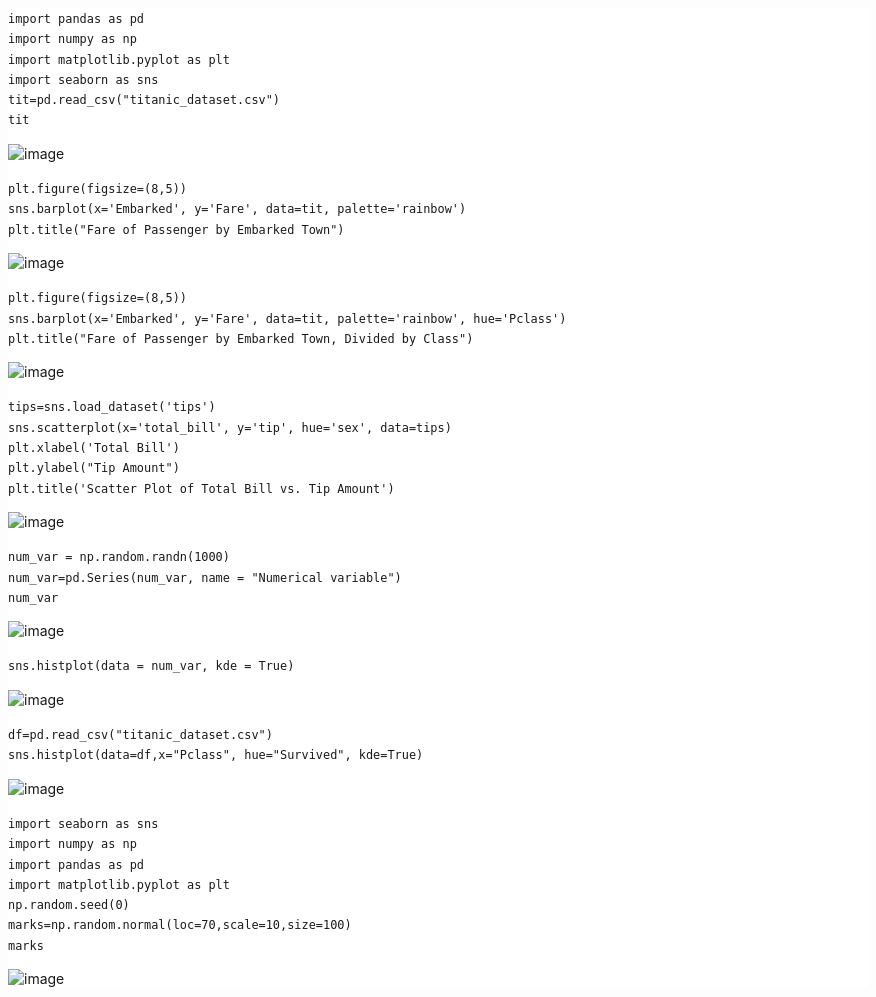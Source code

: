 ```
import pandas as pd
import numpy as np
import matplotlib.pyplot as plt
import seaborn as sns
tit=pd.read_csv("titanic_dataset.csv")
tit
```
![image](https://github.com/user-attachments/assets/03a16ee4-533f-4a57-a466-520e2b8c47fb)

```
plt.figure(figsize=(8,5))
sns.barplot(x='Embarked', y='Fare', data=tit, palette='rainbow')
plt.title("Fare of Passenger by Embarked Town")
```
![image](https://github.com/user-attachments/assets/7f28cf32-2e33-4862-9251-36eec09b39e6)

```
plt.figure(figsize=(8,5))
sns.barplot(x='Embarked', y='Fare', data=tit, palette='rainbow', hue='Pclass')
plt.title("Fare of Passenger by Embarked Town, Divided by Class")
```
![image](https://github.com/user-attachments/assets/690e7a2c-0a19-4941-ae9e-4c81d53d7a92)

```
tips=sns.load_dataset('tips')
sns.scatterplot(x='total_bill', y='tip', hue='sex', data=tips)
plt.xlabel('Total Bill')
plt.ylabel("Tip Amount")
plt.title('Scatter Plot of Total Bill vs. Tip Amount')
```
![image](https://github.com/user-attachments/assets/23534ea2-5306-4932-88bf-7795d56ff0f0)

```
num_var = np.random.randn(1000)
num_var=pd.Series(num_var, name = "Numerical variable")
num_var
```
![image](https://github.com/user-attachments/assets/07797dad-2332-43ab-a598-5e6de8e96e45)

```
sns.histplot(data = num_var, kde = True)
```
![image](https://github.com/user-attachments/assets/947c3dc3-8f6f-445d-bb87-3cd6641da0d6)

```
df=pd.read_csv("titanic_dataset.csv")
sns.histplot(data=df,x="Pclass", hue="Survived", kde=True)
```
![image](https://github.com/user-attachments/assets/01e1b4a7-c184-413f-ba98-9dd8843d24cd)

```
import seaborn as sns
import numpy as np
import pandas as pd
import matplotlib.pyplot as plt
np.random.seed(0)
marks=np.random.normal(loc=70,scale=10,size=100)
marks
```
![image](https://github.com/user-attachments/assets/7fcedca3-becb-46b1-ba19-6f5d9e45bf71)
